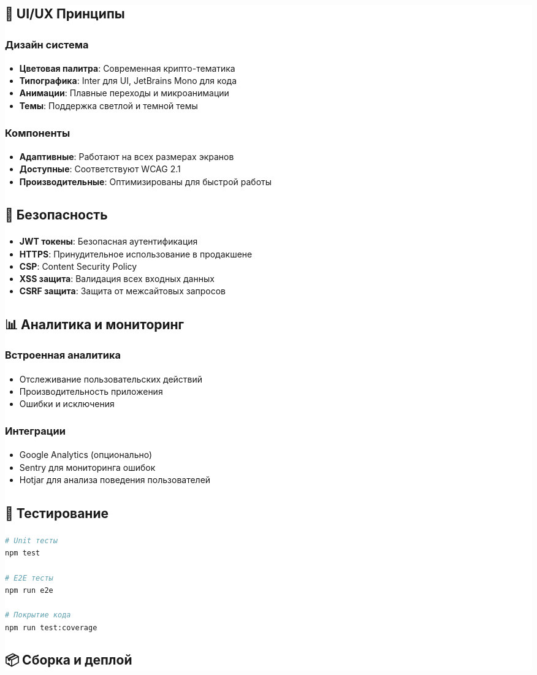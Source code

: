 ## 🎨 UI/UX Принципы

### Дизайн система

- **Цветовая палитра**: Современная крипто-тематика
- **Типографика**: Inter для UI, JetBrains Mono для кода
- **Анимации**: Плавные переходы и микроанимации
- **Темы**: Поддержка светлой и темной темы

### Компоненты

- **Адаптивные**: Работают на всех размерах экранов
- **Доступные**: Соответствуют WCAG 2.1
- **Производительные**: Оптимизированы для быстрой работы

## 🔐 Безопасность

- **JWT токены**: Безопасная аутентификация
- **HTTPS**: Принудительное использование в продакшене
- **CSP**: Content Security Policy
- **XSS защита**: Валидация всех входных данных
- **CSRF защита**: Защита от межсайтовых запросов

## 📊 Аналитика и мониторинг

### Встроенная аналитика

- Отслеживание пользовательских действий
- Производительность приложения
- Ошибки и исключения

### Интеграции

- Google Analytics (опционально)
- Sentry для мониторинга ошибок
- Hotjar для анализа поведения пользователей

## 🧪 Тестирование

```bash
# Unit тесты
npm test

# E2E тесты
npm run e2e

# Покрытие кода
npm run test:coverage
```

## 📦 Сборка и деплой
